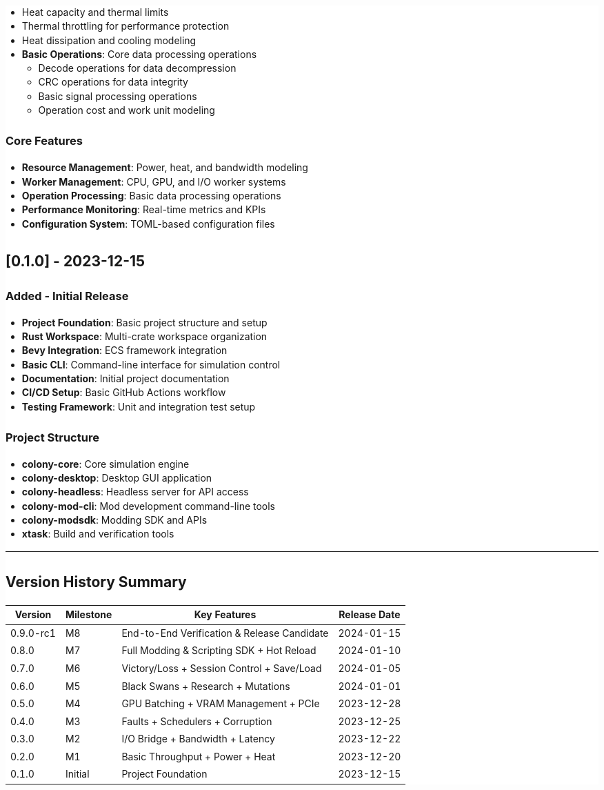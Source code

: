   - Heat capacity and thermal limits
  - Thermal throttling for performance protection
  - Heat dissipation and cooling modeling
- **Basic Operations**: Core data processing operations
  - Decode operations for data decompression
  - CRC operations for data integrity
  - Basic signal processing operations
  - Operation cost and work unit modeling

### Core Features
- **Resource Management**: Power, heat, and bandwidth modeling
- **Worker Management**: CPU, GPU, and I/O worker systems
- **Operation Processing**: Basic data processing operations
- **Performance Monitoring**: Real-time metrics and KPIs
- **Configuration System**: TOML-based configuration files

## [0.1.0] - 2023-12-15

### Added - Initial Release
- **Project Foundation**: Basic project structure and setup
- **Rust Workspace**: Multi-crate workspace organization
- **Bevy Integration**: ECS framework integration
- **Basic CLI**: Command-line interface for simulation control
- **Documentation**: Initial project documentation
- **CI/CD Setup**: Basic GitHub Actions workflow
- **Testing Framework**: Unit and integration test setup

### Project Structure
- **colony-core**: Core simulation engine
- **colony-desktop**: Desktop GUI application
- **colony-headless**: Headless server for API access
- **colony-mod-cli**: Mod development command-line tools
- **colony-modsdk**: Modding SDK and APIs
- **xtask**: Build and verification tools

---

## Version History Summary

| Version | Milestone | Key Features | Release Date |
|---------|-----------|--------------|--------------|
| 0.9.0-rc1 | M8 | End-to-End Verification & Release Candidate | 2024-01-15 |
| 0.8.0 | M7 | Full Modding & Scripting SDK + Hot Reload | 2024-01-10 |
| 0.7.0 | M6 | Victory/Loss + Session Control + Save/Load | 2024-01-05 |
| 0.6.0 | M5 | Black Swans + Research + Mutations | 2024-01-01 |
| 0.5.0 | M4 | GPU Batching + VRAM Management + PCIe | 2023-12-28 |
| 0.4.0 | M3 | Faults + Schedulers + Corruption | 2023-12-25 |
| 0.3.0 | M2 | I/O Bridge + Bandwidth + Latency | 2023-12-22 |
| 0.2.0 | M1 | Basic Throughput + Power + Heat | 2023-12-20 |
| 0.1.0 | Initial | Project Foundation | 2023-12-15 |
